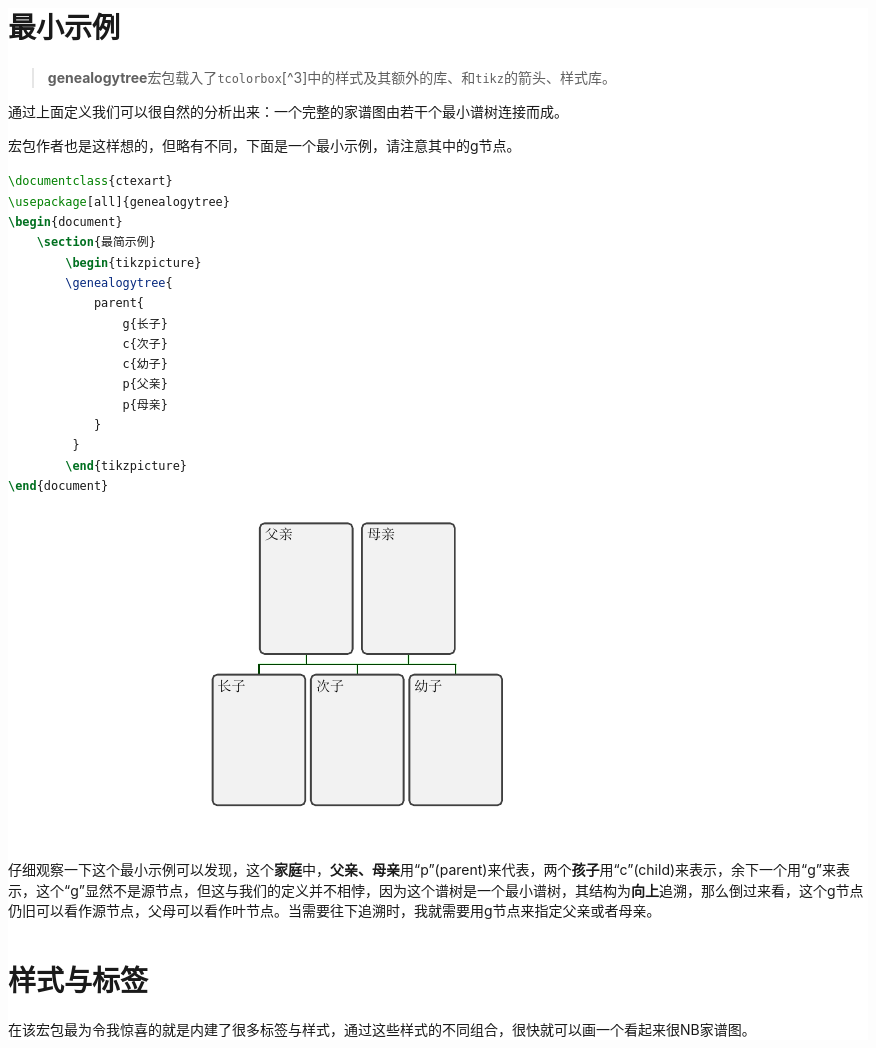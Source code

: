 # 最小示例

> **genealogytree**宏包载入了`tcolorbox`[^3]中的样式及其额外的库、和`tikz`的箭头、样式库。

通过上面定义我们可以很自然的分析出来：一个完整的家谱图由若干个最小谱树连接而成。

宏包作者也是这样想的，但略有不同，下面是一个最小示例，请注意其中的g节点。

```tex
\documentclass{ctexart}
\usepackage[all]{genealogytree}
\begin{document}
	\section{最简示例}
		\begin{tikzpicture}
		\genealogytree{
			parent{
                g{长子}
                c{次子}
                c{幼子}
                p{父亲}
                p{母亲}
			}
		 }
		\end{tikzpicture}
\end{document}
```

![最小示例](../../../../images/blogimage/raw/master/2022/image-20220224132620627.png)

仔细观察一下这个最小示例可以发现，这个**家庭**中，**父亲、母亲**用“p”(parent)来代表，两个**孩子**用“c”(child)来表示，余下一个用“g”来表示，这个“g”显然不是源节点，但这与我们的定义并不相悖，因为这个谱树是一个最小谱树，其结构为**向上**追溯，那么倒过来看，这个g节点仍旧可以看作源节点，父母可以看作叶节点。当需要往下追溯时，我就需要用g节点来指定父亲或者母亲。

# 样式与标签

在该宏包最为令我惊喜的就是内建了很多标签与样式，通过这些样式的不同组合，很快就可以画一个看起来很NB家谱图。
